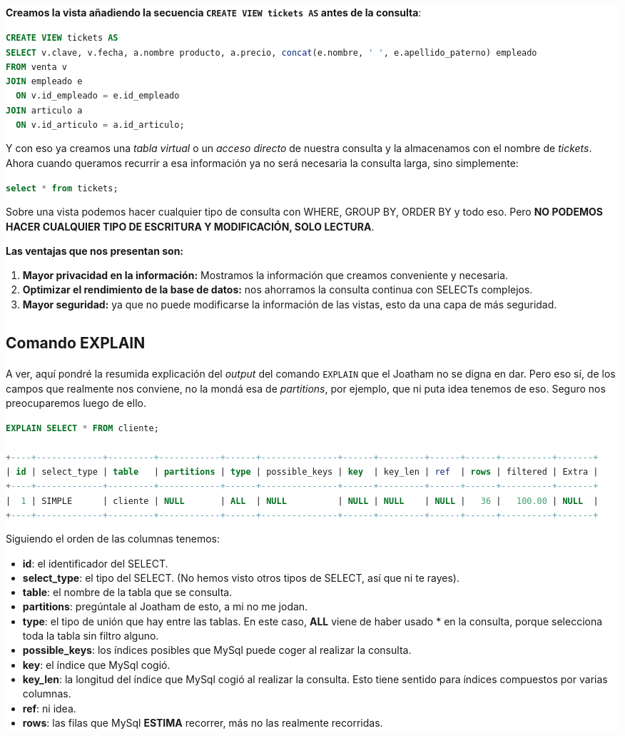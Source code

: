 __Creamos la vista añadiendo la secuencia `CREATE VIEW tickets AS` antes de la consulta__:
```sql
CREATE VIEW tickets AS
SELECT v.clave, v.fecha, a.nombre producto, a.precio, concat(e.nombre, ' ', e.apellido_paterno) empleado 
FROM venta v
JOIN empleado e
  ON v.id_empleado = e.id_empleado
JOIN articulo a
  ON v.id_articulo = a.id_articulo;
```

Y con eso ya creamos una _tabla virtual_ o un _acceso directo_ de nuestra consulta y la almacenamos con el nombre de _tickets_. Ahora cuando queramos recurrir a esa información ya no será necesaria la consulta larga, sino simplemente:
```sql
select * from tickets;
```

Sobre una vista podemos hacer cualquier tipo de consulta con WHERE, GROUP BY, ORDER BY y todo eso. Pero __NO PODEMOS HACER CUALQUIER TIPO DE ESCRITURA Y MODIFICACIÓN, SOLO LECTURA__.

__Las ventajas que nos presentan son:__

1. __Mayor privacidad en la información:__ Mostramos la información que creamos conveniente y necesaria.
2. __Optimizar el rendimiento de la base de datos:__ nos ahorramos la consulta continua con SELECTs complejos.
3. __Mayor seguridad:__ ya que no puede modificarse la información de las vistas, esto da una capa de más seguridad.

## Comando EXPLAIN

A ver, aquí pondré la resumida explicación del _output_ del comando `EXPLAIN` que el Joatham no se digna en dar. Pero eso sí, de los campos que realmente nos conviene, no la mondá esa de _partitions_, por ejemplo, que ni puta idea tenemos de eso. Seguro nos preocuparemos luego de ello.

```sql
EXPLAIN SELECT * FROM cliente;

+----+-------------+---------+------------+------+---------------+------+---------+------+------+----------+-------+
| id | select_type | table   | partitions | type | possible_keys | key  | key_len | ref  | rows | filtered | Extra |
+----+-------------+---------+------------+------+---------------+------+---------+------+------+----------+-------+
|  1 | SIMPLE      | cliente | NULL       | ALL  | NULL          | NULL | NULL    | NULL |   36 |   100.00 | NULL  |
+----+-------------+---------+------------+------+---------------+------+---------+------+------+----------+-------+
```

Siguiendo el orden de las columnas tenemos:
- __id__: el identificador del SELECT.
- __select_type__: el tipo del SELECT. (No hemos visto otros tipos de SELECT, así que ni te rayes). 
- __table__: el nombre de la tabla que se consulta.
- __partitions__: pregúntale al Joatham de esto, a mi no me jodan.
- __type__: el tipo de unión que hay entre las tablas. En este caso, __ALL__ viene de haber usado * en la consulta, porque selecciona toda la tabla sin filtro alguno.
- __possible_keys__: los índices posibles que MySql puede coger al realizar la consulta.
- __key__: el índice que MySql cogió.
- __key_len__: la longitud del índice que MySql cogió al realizar la consulta. Esto tiene sentido para índices compuestos por varias columnas.
- __ref__: ni idea.
- __rows__: las filas que MySql __ESTIMA__ recorrer, más no las realmente recorridas.